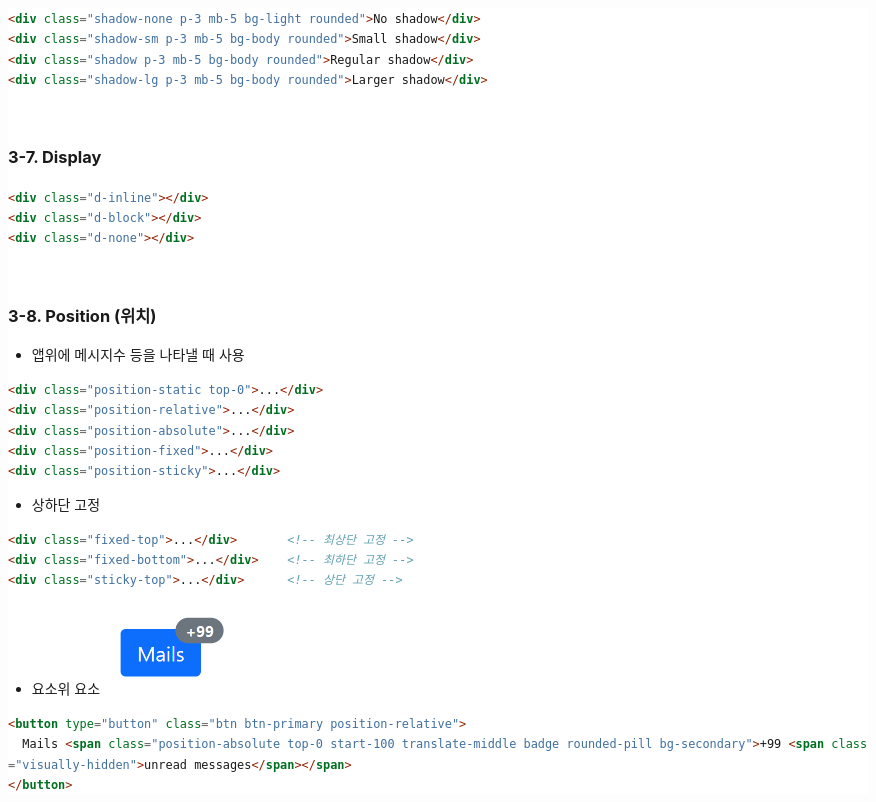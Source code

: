 ```html
<div class="shadow-none p-3 mb-5 bg-light rounded">No shadow</div>
<div class="shadow-sm p-3 mb-5 bg-body rounded">Small shadow</div>
<div class="shadow p-3 mb-5 bg-body rounded">Regular shadow</div>
<div class="shadow-lg p-3 mb-5 bg-body rounded">Larger shadow</div>
```

​    

### 3-7. Display

```html
<div class="d-inline"></div>
<div class="d-block"></div>
<div class="d-none"></div>
```

​    

### 3-8. Position (위치)

- 앱위에 메시지수 등을 나타낼 때 사용

```html
<div class="position-static top-0">...</div>
<div class="position-relative">...</div>
<div class="position-absolute">...</div>
<div class="position-fixed">...</div>
<div class="position-sticky">...</div>
```

- 상하단 고정

```html
<div class="fixed-top">...</div>       <!-- 최상단 고정 -->
<div class="fixed-bottom">...</div>    <!-- 최하단 고정 -->
<div class="sticky-top">...</div>      <!-- 상단 고정 -->
```

- 요소위 요소 <img src="Bootstrap.assets/image-20220908000732610.png" alt="image-20220908000732610" style="zoom: 50%;" />

```html
<button type="button" class="btn btn-primary position-relative">
  Mails <span class="position-absolute top-0 start-100 translate-middle badge rounded-pill bg-secondary">+99 <span class="visually-hidden">unread messages</span></span>
</button>
```
